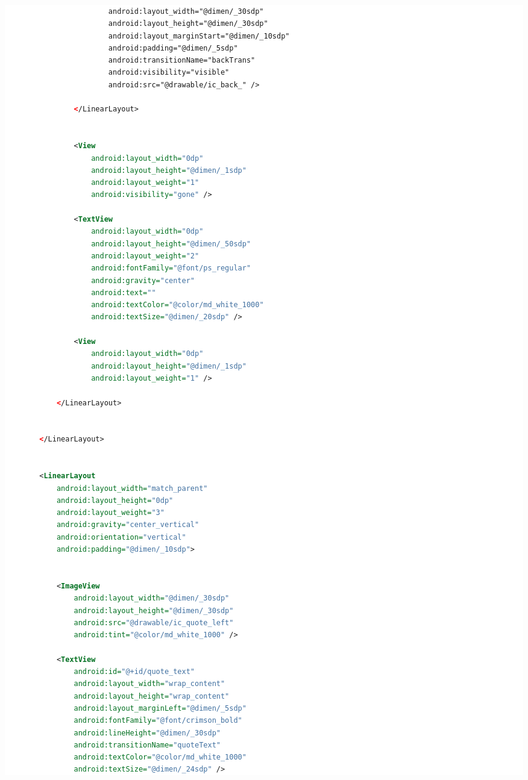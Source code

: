 ```xml
                        android:layout_width="@dimen/_30sdp"
                        android:layout_height="@dimen/_30sdp"
                        android:layout_marginStart="@dimen/_10sdp"
                        android:padding="@dimen/_5sdp"
                        android:transitionName="backTrans"
                        android:visibility="visible"
                        android:src="@drawable/ic_back_" />

                </LinearLayout>


                <View
                    android:layout_width="0dp"
                    android:layout_height="@dimen/_1sdp"
                    android:layout_weight="1"
                    android:visibility="gone" />

                <TextView
                    android:layout_width="0dp"
                    android:layout_height="@dimen/_50sdp"
                    android:layout_weight="2"
                    android:fontFamily="@font/ps_regular"
                    android:gravity="center"
                    android:text=""
                    android:textColor="@color/md_white_1000"
                    android:textSize="@dimen/_20sdp" />

                <View
                    android:layout_width="0dp"
                    android:layout_height="@dimen/_1sdp"
                    android:layout_weight="1" />

            </LinearLayout>


        </LinearLayout>


        <LinearLayout
            android:layout_width="match_parent"
            android:layout_height="0dp"
            android:layout_weight="3"
            android:gravity="center_vertical"
            android:orientation="vertical"
            android:padding="@dimen/_10sdp">


            <ImageView
                android:layout_width="@dimen/_30sdp"
                android:layout_height="@dimen/_30sdp"
                android:src="@drawable/ic_quote_left"
                android:tint="@color/md_white_1000" />

            <TextView
                android:id="@+id/quote_text"
                android:layout_width="wrap_content"
                android:layout_height="wrap_content"
                android:layout_marginLeft="@dimen/_5sdp"
                android:fontFamily="@font/crimson_bold"
                android:lineHeight="@dimen/_30sdp"
                android:transitionName="quoteText"
                android:textColor="@color/md_white_1000"
                android:textSize="@dimen/_24sdp" />
```